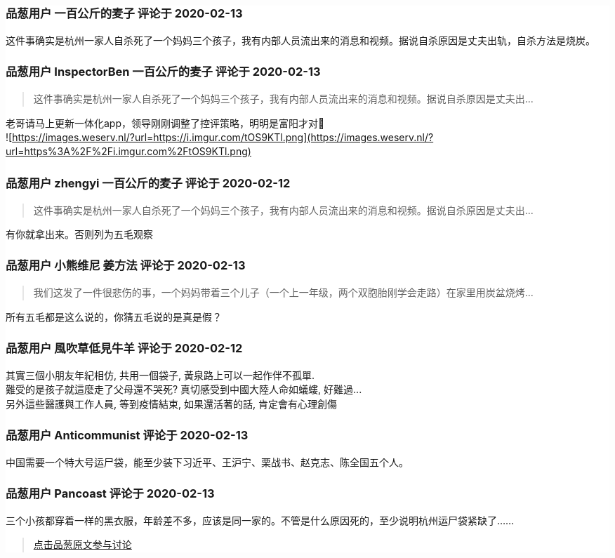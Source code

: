 

            
### 品葱用户 **一百公斤的麦子** 评论于 2020-02-13
        
这件事确实是杭州一家人自杀死了一个妈妈三个孩子，我有内部人员流出来的消息和视频。据说自杀原因是丈夫出轨，自杀方法是烧炭。
        


            
### 品葱用户 **InspectorBen 一百公斤的麦子** 评论于 2020-02-13
        
> 这件事确实是杭州一家人自杀死了一个妈妈三个孩子，我有内部人员流出来的消息和视频。据说自杀原因是丈夫出...

  
老哥请马上更新一体化app，领导刚刚调整了控评策略，明明是富阳才对🐶  
![https://images.weserv.nl/?url=https://i.imgur.com/tOS9KTl.png](https://images.weserv.nl/?url=https%3A%2F%2Fi.imgur.com%2FtOS9KTl.png)
        


            
### 品葱用户 **zhengyi 一百公斤的麦子** 评论于 2020-02-12
        
> 这件事确实是杭州一家人自杀死了一个妈妈三个孩子，我有内部人员流出来的消息和视频。据说自杀原因是丈夫出...

  
有你就拿出来。否则列为五毛观察
        


            
### 品葱用户 **小熊维尼 姜方法** 评论于 2020-02-13
        
> 我们这发了一件很悲伤的事，一个妈妈带着三个儿子（一个上一年级，两个双胞胎刚学会走路）在家里用炭盆烧烤...

  
所有五毛都是这么说的，你猜五毛说的是真是假？
        


            
### 品葱用户 **風吹草低見牛羊** 评论于 2020-02-12
        
其實三個小朋友年紀相仿, 共用一個袋子, 黃泉路上可以一起作伴不孤單.  
難受的是孩子就這麼走了父母還不哭死? 真切感受到中國大陸人命如蟻螻, 好難過...  
另外這些醫護與工作人員, 等到疫情結束, 如果還活著的話, 肯定會有心理創傷
        


            
### 品葱用户 **Anticommunist** 评论于 2020-02-13
        
中国需要一个特大号运尸袋，能至少装下习近平、王沪宁、栗战书、赵克志、陈全国五个人。
        


            
### 品葱用户 **Pancoast** 评论于 2020-02-13
        
三个小孩都穿着一样的黑衣服，年龄差不多，应该是同一家的。不管是什么原因死的，至少说明杭州运尸袋紧缺了……
        






> [点击品葱原文参与讨论](https://pincong.rocks/video/1188)


